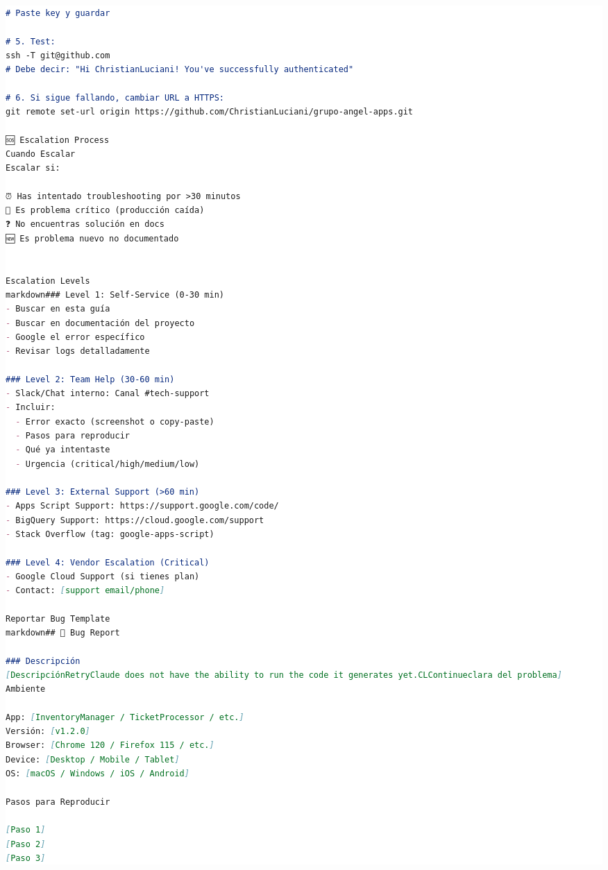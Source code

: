 ```markdown
# Paste key y guardar

# 5. Test:
ssh -T git@github.com
# Debe decir: "Hi ChristianLuciani! You've successfully authenticated"

# 6. Si sigue fallando, cambiar URL a HTTPS:
git remote set-url origin https://github.com/ChristianLuciani/grupo-angel-apps.git

🆘 Escalation Process
Cuando Escalar
Escalar si:

⏰ Has intentado troubleshooting por >30 minutos
🔴 Es problema crítico (producción caída)
❓ No encuentras solución en docs
🆕 Es problema nuevo no documentado


Escalation Levels
markdown### Level 1: Self-Service (0-30 min)
- Buscar en esta guía
- Buscar en documentación del proyecto
- Google el error específico
- Revisar logs detalladamente

### Level 2: Team Help (30-60 min)
- Slack/Chat interno: Canal #tech-support
- Incluir:
  - Error exacto (screenshot o copy-paste)
  - Pasos para reproducir
  - Qué ya intentaste
  - Urgencia (critical/high/medium/low)

### Level 3: External Support (>60 min)
- Apps Script Support: https://support.google.com/code/
- BigQuery Support: https://cloud.google.com/support
- Stack Overflow (tag: google-apps-script)

### Level 4: Vendor Escalation (Critical)
- Google Cloud Support (si tienes plan)
- Contact: [support email/phone]

Reportar Bug Template
markdown## 🐛 Bug Report

### Descripción
[DescripciónRetryClaude does not have the ability to run the code it generates yet.CLContinueclara del problema]
Ambiente

App: [InventoryManager / TicketProcessor / etc.]
Versión: [v1.2.0]
Browser: [Chrome 120 / Firefox 115 / etc.]
Device: [Desktop / Mobile / Tablet]
OS: [macOS / Windows / iOS / Android]

Pasos para Reproducir

[Paso 1]
[Paso 2]
[Paso 3]

```